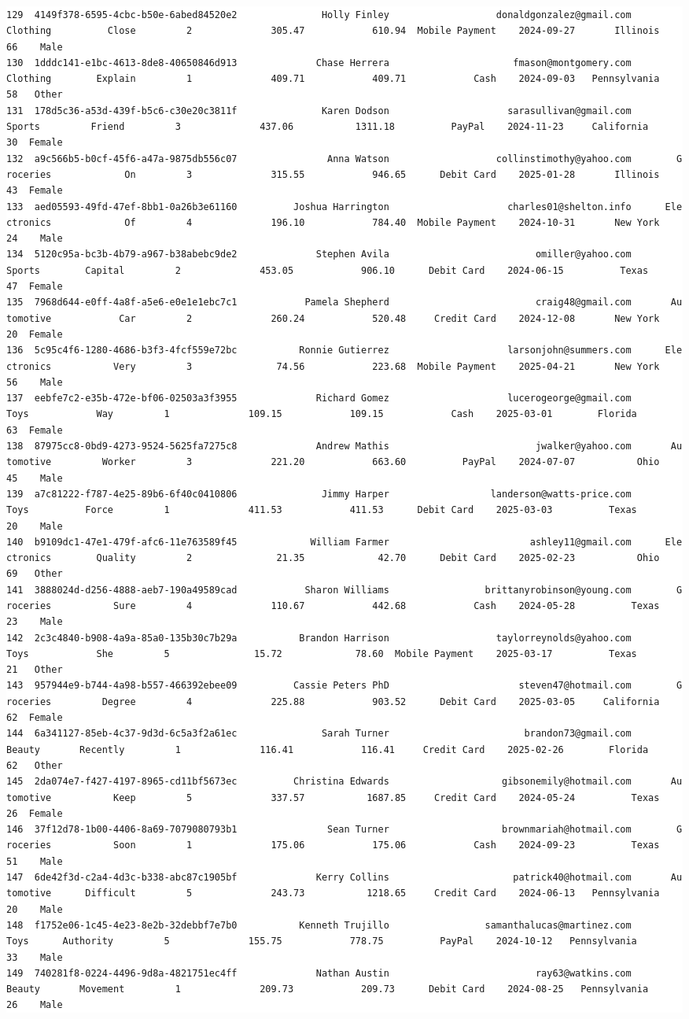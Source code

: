     129  4149f378-6595-4cbc-b50e-6abed84520e2               Holly Finley                   donaldgonzalez@gmail.com         Clothing          Close         2              305.47            610.94  Mobile Payment    2024-09-27       Illinois            66    Male
    130  1dddc141-e1bc-4613-8de8-40650846d913              Chase Herrera                      fmason@montgomery.com         Clothing        Explain         1              409.71            409.71            Cash    2024-09-03   Pennsylvania            58   Other
    131  178d5c36-a53d-439f-b5c6-c30e20c3811f               Karen Dodson                     sarasullivan@gmail.com           Sports         Friend         3              437.06           1311.18          PayPal    2024-11-23     California            30  Female
    132  a9c566b5-b0cf-45f6-a47a-9875db556c07                Anna Watson                   collinstimothy@yahoo.com        Groceries             On         3              315.55            946.65      Debit Card    2025-01-28       Illinois            43  Female
    133  aed05593-49fd-47ef-8bb1-0a26b3e61160          Joshua Harrington                     charles01@shelton.info      Electronics             Of         4              196.10            784.40  Mobile Payment    2024-10-31       New York            24    Male
    134  5120c95a-bc3b-4b79-a967-b38abebc9de2              Stephen Avila                          omiller@yahoo.com           Sports        Capital         2              453.05            906.10      Debit Card    2024-06-15          Texas            47  Female
    135  7968d644-e0ff-4a8f-a5e6-e0e1e1ebc7c1            Pamela Shepherd                          craig48@gmail.com       Automotive            Car         2              260.24            520.48     Credit Card    2024-12-08       New York            20  Female
    136  5c95c4f6-1280-4686-b3f3-4fcf559e72bc           Ronnie Gutierrez                     larsonjohn@summers.com      Electronics           Very         3               74.56            223.68  Mobile Payment    2025-04-21       New York            56    Male
    137  eebfe7c2-e35b-472e-bf06-02503a3f3955              Richard Gomez                     lucerogeorge@gmail.com             Toys            Way         1              109.15            109.15            Cash    2025-03-01        Florida            63  Female
    138  87975cc8-0bd9-4273-9524-5625fa7275c8              Andrew Mathis                          jwalker@yahoo.com       Automotive         Worker         3              221.20            663.60          PayPal    2024-07-07           Ohio            45    Male
    139  a7c81222-f787-4e25-89b6-6f40c0410806               Jimmy Harper                  landerson@watts-price.com             Toys          Force         1              411.53            411.53      Debit Card    2025-03-03          Texas            20    Male
    140  b9109dc1-47e1-479f-afc6-11e763589f45             William Farmer                         ashley11@gmail.com      Electronics        Quality         2               21.35             42.70      Debit Card    2025-02-23           Ohio            69   Other
    141  3888024d-d256-4888-aeb7-190a49589cad            Sharon Williams                 brittanyrobinson@young.com        Groceries           Sure         4              110.67            442.68            Cash    2024-05-28          Texas            23    Male
    142  2c3c4840-b908-4a9a-85a0-135b30c7b29a           Brandon Harrison                   taylorreynolds@yahoo.com             Toys            She         5               15.72             78.60  Mobile Payment    2025-03-17          Texas            21   Other
    143  957944e9-b744-4a98-b557-466392ebee09          Cassie Peters PhD                       steven47@hotmail.com        Groceries         Degree         4              225.88            903.52      Debit Card    2025-03-05     California            62  Female
    144  6a341127-85eb-4c37-9d3d-6c5a3f2a61ec               Sarah Turner                        brandon73@gmail.com           Beauty       Recently         1              116.41            116.41     Credit Card    2025-02-26        Florida            62   Other
    145  2da074e7-f427-4197-8965-cd11bf5673ec          Christina Edwards                    gibsonemily@hotmail.com       Automotive           Keep         5              337.57           1687.85     Credit Card    2024-05-24          Texas            26  Female
    146  37f12d78-1b00-4406-8a69-7079080793b1                Sean Turner                    brownmariah@hotmail.com        Groceries           Soon         1              175.06            175.06            Cash    2024-09-23          Texas            51    Male
    147  6de42f3d-c2a4-4d3c-b338-abc87c1905bf              Kerry Collins                      patrick40@hotmail.com       Automotive      Difficult         5              243.73           1218.65     Credit Card    2024-06-13   Pennsylvania            20    Male
    148  f1752e06-1c45-4e23-8e2b-32debbf7e7b0           Kenneth Trujillo                 samanthalucas@martinez.com             Toys      Authority         5              155.75            778.75          PayPal    2024-10-12   Pennsylvania            33    Male
    149  740281f8-0224-4496-9d8a-4821751ec4ff              Nathan Austin                          ray63@watkins.com           Beauty       Movement         1              209.73            209.73      Debit Card    2024-08-25   Pennsylvania            26    Male